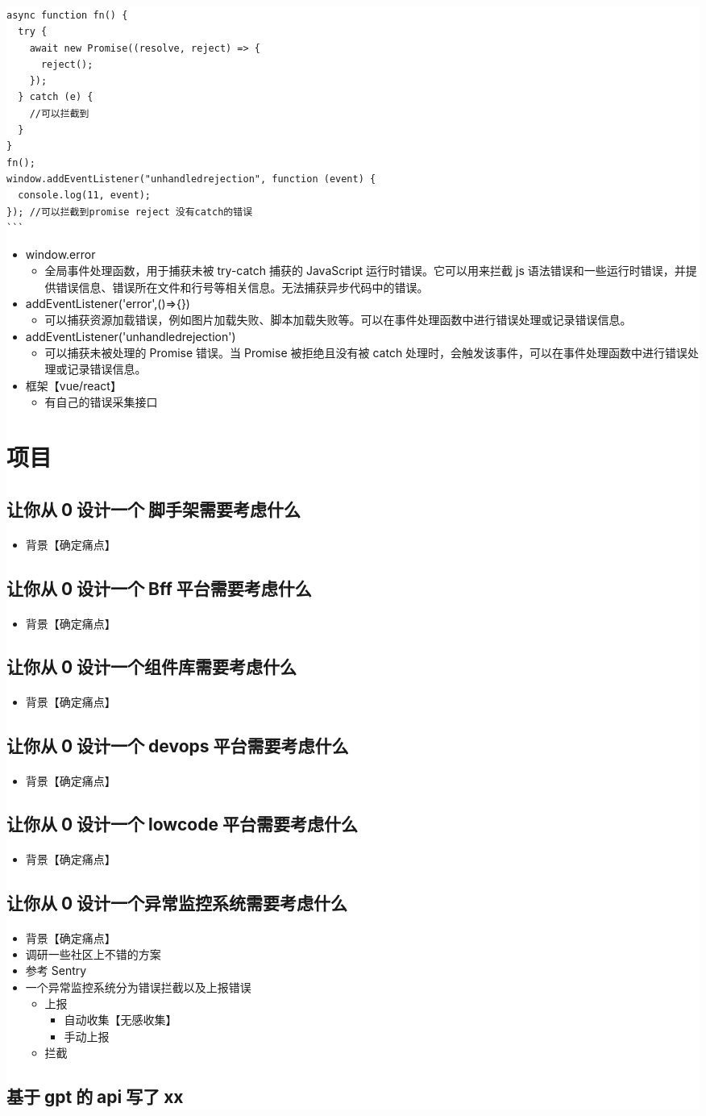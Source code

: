     async function fn() {
      try {
        await new Promise((resolve, reject) => {
          reject();
        });
      } catch (e) {
        //可以拦截到
      }
    }
    fn();
    window.addEventListener("unhandledrejection", function (event) {
      console.log(11, event);
    }); //可以拦截到promise reject 没有catch的错误
    ```

  - window.error
    - 全局事件处理函数，用于捕获未被 try-catch 捕获的 JavaScript 运行时错误。它可以用来拦截 js 语法错误和一些运行时错误，并提供错误信息、错误所在文件和行号等相关信息。无法捕获异步代码中的错误。
  - addEventListener('error',()=>{})
    - 可以捕获资源加载错误，例如图片加载失败、脚本加载失败等。可以在事件处理函数中进行错误处理或记录错误信息。
  - addEventListener('unhandledrejection')
    - 可以捕获未被处理的 Promise 错误。当 Promise 被拒绝且没有被 catch 处理时，会触发该事件，可以在事件处理函数中进行错误处理或记录错误信息。
  - 框架【vue/react】
    - 有自己的错误采集接口

# 项目

## 让你从 0 设计一个 脚手架需要考虑什么

- 背景【确定痛点】

## 让你从 0 设计一个 Bff 平台需要考虑什么

- 背景【确定痛点】

## 让你从 0 设计一个组件库需要考虑什么

- 背景【确定痛点】

## 让你从 0 设计一个 devops 平台需要考虑什么

- 背景【确定痛点】

## 让你从 0 设计一个 lowcode 平台需要考虑什么

- 背景【确定痛点】

## 让你从 0 设计一个异常监控系统需要考虑什么

- 背景【确定痛点】
- 调研一些社区上不错的方案
- 参考 Sentry
- 一个异常监控系统分为错误拦截以及上报错误
  - 上报
    - 自动收集【无感收集】
    - 手动上报
  - 拦截

## 基于 gpt 的 api 写了 xx
